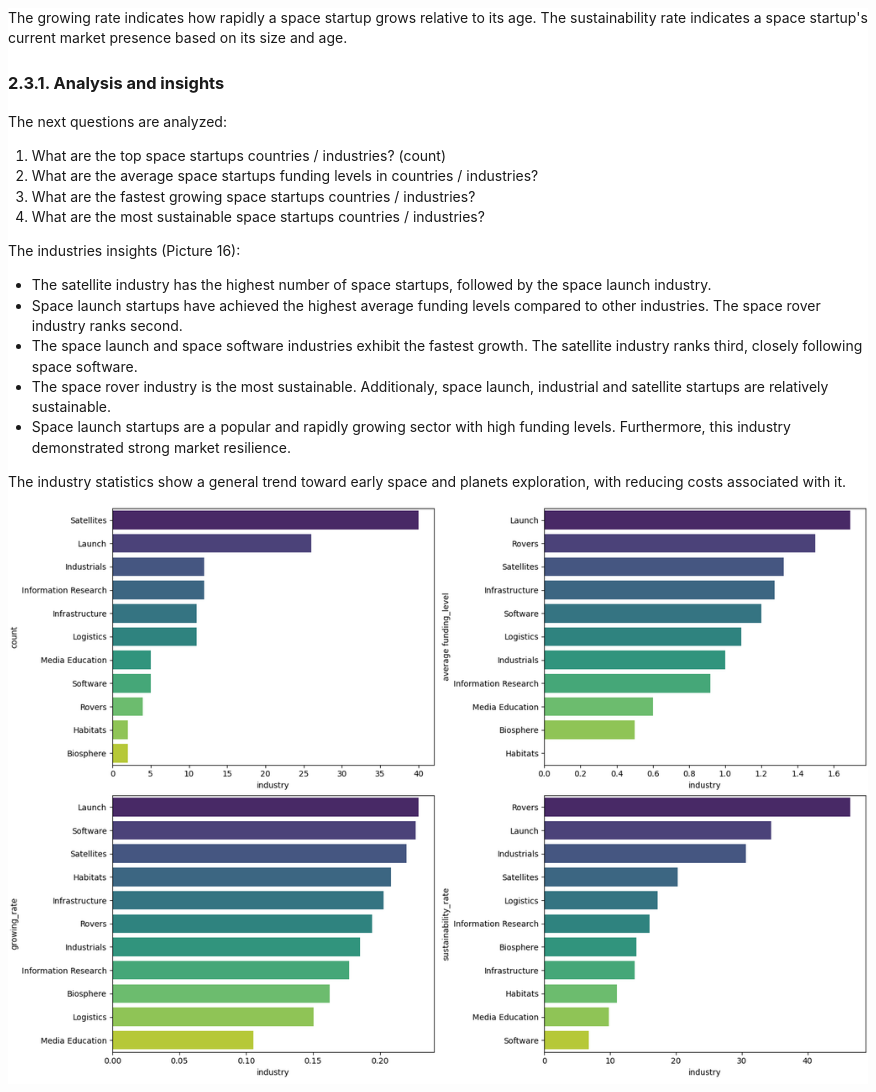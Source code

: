 The growing rate indicates how rapidly a space startup grows relative to its age. The sustainability rate indicates a space startup's current market presence based on its size and age.

### 2.3.1. Analysis and insights

The next questions are analyzed:

1. What are the top space startups countries / industries? (count)
2. What are the average space startups funding levels in countries / industries?
3. What are the fastest growing space startups countries / industries?
4. What are the most sustainable space startups countries / industries?

The industries insights (Picture 16):

- The satellite industry has the highest number of space startups, followed by the space launch industry.
- Space launch startups have achieved the highest average funding levels compared to other industries. The space rover industry ranks second.
- The space launch and space software industries exhibit the fastest growth. The satellite industry ranks third, closely following space software.
- The space rover industry is the most sustainable. Additionaly, space launch, industrial and satellite startups are relatively sustainable.
- Space launch startups are a popular and rapidly growing sector with high funding levels. Furthermore, this industry demonstrated strong market resilience.

The industry statistics show a general trend toward early space and planets exploration, with reducing costs associated with it.

![industries_analysis](assets/visualizations/industries_analysis.png)
